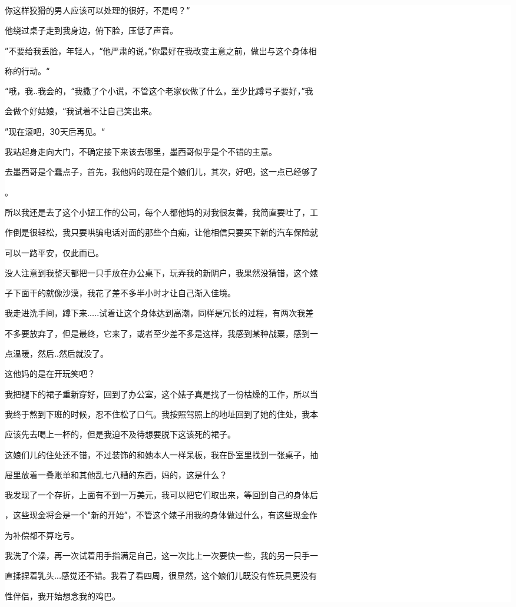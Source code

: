 你这样狡猾的男人应该可以处理的很好，不是吗？“

他绕过桌子走到我身边，俯下脸，压低了声音。

”不要给我丢脸，年轻人，“他严肃的说，”你最好在我改变主意之前，做出与这个身体相

称的行动。“

“哦，我..我会的，“我撒了个小谎，不管这个老家伙做了什么，至少比蹲号子要好，”我

会做个好姑娘，“我试着不让自己笑出来。

”现在滚吧，30天后再见。“



我站起身走向大门，不确定接下来该去哪里，墨西哥似乎是个不错的主意。





去墨西哥是个蠢点子，首先，我他妈的现在是个娘们儿，其次，好吧，这一点已经够了

。

所以我还是去了这个小妞工作的公司，每个人都他妈的对我很友善，我简直要吐了，工

作倒是很轻松，我只要哄骗电话对面的那些个白痴，让他相信只要买下新的汽车保险就

可以一路平安，仅此而已。

没人注意到我整天都把一只手放在办公桌下，玩弄我的新阴户，我果然没猜错，这个婊

子下面干的就像沙漠，我花了差不多半小时才让自己渐入佳境。



我走进洗手间，蹲下来.....试着让这个身体达到高潮，同样是冗长的过程，有两次我差

不多要放弃了，但是最终，它来了，或者至少差不多是这样，我感到某种战粟，感到一

点温暖，然后..然后就没了。

这他妈的是在开玩笑吧？



我把褪下的裙子重新穿好，回到了办公室，这个婊子真是找了一份枯燥的工作，所以当

我终于熬到下班的时候，忍不住松了口气。我按照驾照上的地址回到了她的住处，我本

应该先去喝上一杯的，但是我迫不及待想要脱下这该死的裙子。

这娘们儿的住处还不错，不过装饰的和她本人一样呆板，我在卧室里找到一张桌子，抽

屉里放着一叠账单和其他乱七八糟的东西，妈的，这是什么？

我发现了一个存折，上面有不到一万美元，我可以把它们取出来，等回到自己的身体后

，这些现金将会是一个"新的开始”，不管这个婊子用我的身体做过什么，有这些现金作

为补偿都不算吃亏。

我洗了个澡，再一次试着用手指满足自己，这一次比上一次要快一些，我的另一只手一

直揉捏着乳头...感觉还不错。我看了看四周，很显然，这个娘们儿既没有性玩具更没有

性伴侣，我开始想念我的鸡巴。
